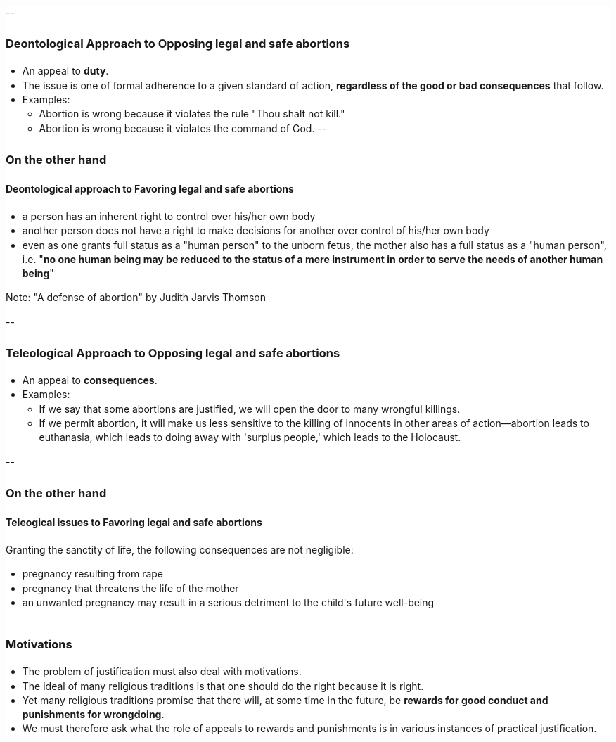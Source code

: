 
--

### Deontological Approach to Opposing legal and safe abortions
- An appeal to **duty**.
- The issue is one of formal adherence to a given standard of action, **regardless of the good or bad consequences** that follow.
- Examples:
    - Abortion is wrong because it violates the rule "Thou shalt not kill."
    - Abortion is wrong because it violates the command of God.
--

### On the other hand
#### Deontological approach to Favoring legal and safe abortions

- a person has an inherent right to control over his/her own body
- another person does not have a right to make decisions for another over control of his/her own body
- even as one grants full status as a "human person" to the unborn fetus, the mother also has a full status as a "human person", i.e. "**no one human being may be reduced to the status of a mere instrument in order to serve the needs of another human being**"

Note:
"A defense of abortion" by Judith Jarvis Thomson

--

### Teleological Approach to Opposing legal and safe abortions
- An appeal to **consequences**.
- Examples:
    - If we say that some abortions are justified, we will open the door to many wrongful killings.
    - If we permit abortion, it will make us less sensitive to the killing of innocents in other areas of action—abortion leads to euthanasia, which leads to doing away with 'surplus people,' which leads to the Holocaust.

--

### On the other hand
#### Teleogical issues to Favoring legal and safe abortions

Granting the sanctity of life, the following consequences are not negligible:

- pregnancy resulting from rape
- pregnancy that threatens the life of the mother
- an unwanted pregnancy may result in a serious detriment to the child's future well-being

---

### Motivations
- The problem of justification must also deal with motivations.
- The ideal of many religious traditions is that one should do the right because it is right.
- Yet many religious traditions promise that there will, at some time in the future, be **rewards for good conduct and punishments for wrongdoing**.
- We must therefore ask what the role of appeals to rewards and punishments is in various instances of practical justification.
